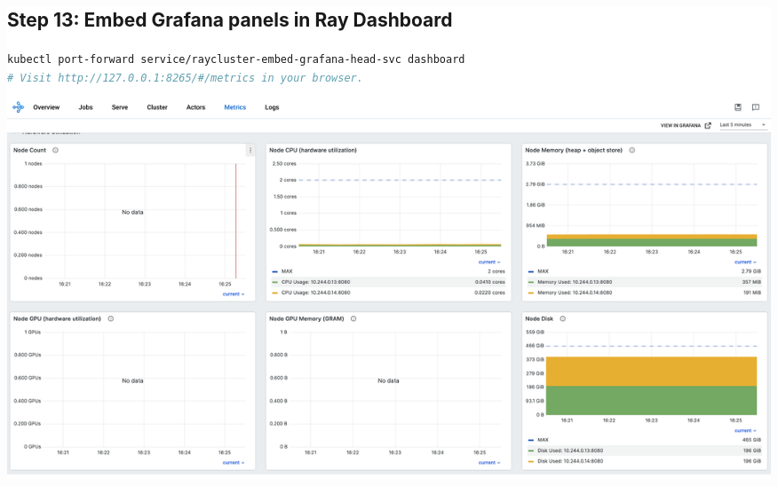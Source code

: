 ## Step 13: Embed Grafana panels in Ray Dashboard

```sh
kubectl port-forward service/raycluster-embed-grafana-head-svc dashboard
# Visit http://127.0.0.1:8265/#/metrics in your browser.
```

![Ray Dashboard with Grafana panels](../images/ray_dashboard_embed_grafana.png)
